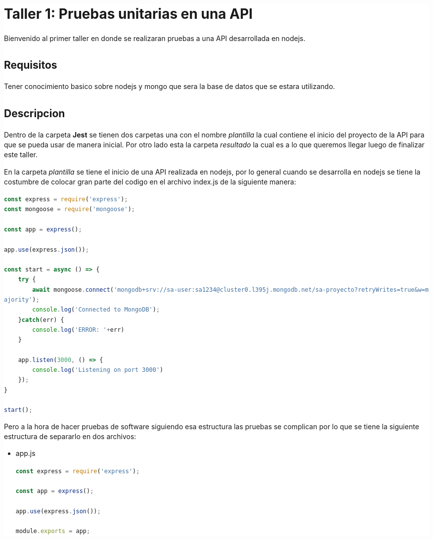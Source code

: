 # Taller 1: Pruebas unitarias en una API
Bienvenido al primer taller en donde se realizaran pruebas a una API desarrollada en nodejs.

## Requisitos
Tener conocimiento basico sobre nodejs y mongo que sera la base de datos que se estara utilizando.

## Descripcion
Dentro de la carpeta **Jest** se tienen dos carpetas una con el nombre *plantilla* la cual contiene el inicio del proyecto de la API para que se pueda usar de manera inicial. Por otro lado esta la carpeta *resultado* la cual es a lo que queremos llegar luego de finalizar este taller. 

En la carpeta *plantilla* se tiene el inicio de una API realizada en nodejs, por lo general cuando se desarrolla en nodejs se tiene la costumbre de colocar gran parte del codigo en el archivo index.js de la siguiente manera:
```js
const express = require('express');
const mongoose = require('mongoose');

const app = express();

app.use(express.json());

const start = async () => {
    try {
        await mongoose.connect('mongodb+srv://sa-user:sa1234@cluster0.l395j.mongodb.net/sa-proyecto?retryWrites=true&w=majority');
        console.log('Connected to MongoDB');
    }catch(err) {
        console.log('ERROR: '+err)
    }
    
    app.listen(3000, () => {
        console.log('Listening on port 3000')
    });
}

start();
```

Pero a la hora de hacer pruebas de software siguiendo esa estructura las pruebas se complican por lo que se tiene la siguiente estructura de separarlo en dos archivos:
- app.js
    ```js
    const express = require('express');

    const app = express();

    app.use(express.json());

    module.exports = app;
    ```
